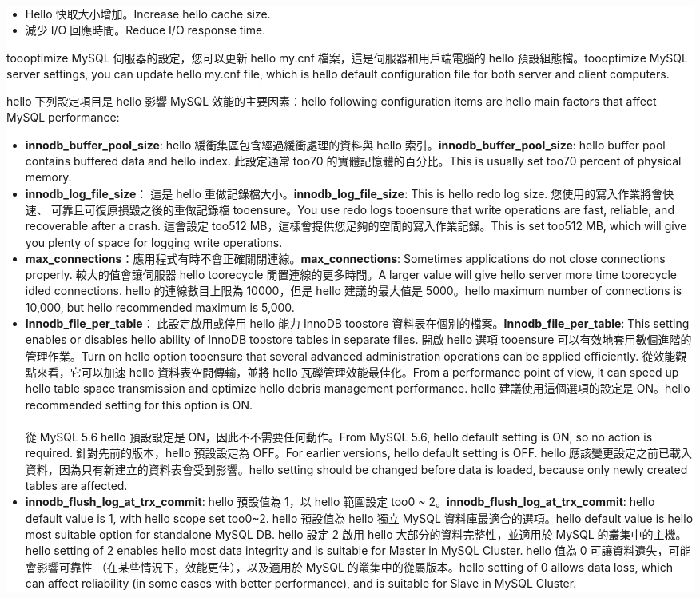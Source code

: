 * <span data-ttu-id="3915a-215">Hello 快取大小增加。</span><span class="sxs-lookup"><span data-stu-id="3915a-215">Increase hello cache size.</span></span>
* <span data-ttu-id="3915a-216">減少 I/O 回應時間。</span><span class="sxs-lookup"><span data-stu-id="3915a-216">Reduce I/O response time.</span></span>  

<span data-ttu-id="3915a-217">toooptimize MySQL 伺服器的設定，您可以更新 hello my.cnf 檔案，這是伺服器和用戶端電腦的 hello 預設組態檔。</span><span class="sxs-lookup"><span data-stu-id="3915a-217">toooptimize MySQL server settings, you can update hello my.cnf file, which is hello default configuration file for both server and client computers.</span></span>  

<span data-ttu-id="3915a-218">hello 下列設定項目是 hello 影響 MySQL 效能的主要因素：</span><span class="sxs-lookup"><span data-stu-id="3915a-218">hello following configuration items are hello main factors that affect MySQL performance:</span></span>  

* <span data-ttu-id="3915a-219">**innodb_buffer_pool_size**: hello 緩衝集區包含經過緩衝處理的資料與 hello 索引。</span><span class="sxs-lookup"><span data-stu-id="3915a-219">**innodb_buffer_pool_size**: hello buffer pool contains buffered data and hello index.</span></span> <span data-ttu-id="3915a-220">此設定通常 too70 的實體記憶體的百分比。</span><span class="sxs-lookup"><span data-stu-id="3915a-220">This is usually set too70 percent of physical memory.</span></span>
* <span data-ttu-id="3915a-221">**innodb_log_file_size**： 這是 hello 重做記錄檔大小。</span><span class="sxs-lookup"><span data-stu-id="3915a-221">**innodb_log_file_size**: This is hello redo log size.</span></span> <span data-ttu-id="3915a-222">您使用的寫入作業將會快速、 可靠且可復原損毀之後的重做記錄檔 tooensure。</span><span class="sxs-lookup"><span data-stu-id="3915a-222">You use redo logs tooensure that write operations are fast, reliable, and recoverable after a crash.</span></span> <span data-ttu-id="3915a-223">這會設定 too512 MB，這樣會提供您足夠的空間的寫入作業記錄。</span><span class="sxs-lookup"><span data-stu-id="3915a-223">This is set too512 MB, which will give you plenty of space for logging write operations.</span></span>
* <span data-ttu-id="3915a-224">**max_connections**：應用程式有時不會正確關閉連線。</span><span class="sxs-lookup"><span data-stu-id="3915a-224">**max_connections**: Sometimes applications do not close connections properly.</span></span> <span data-ttu-id="3915a-225">較大的值會讓伺服器 hello toorecycle 閒置連線的更多時間。</span><span class="sxs-lookup"><span data-stu-id="3915a-225">A larger value will give hello server more time toorecycle idled connections.</span></span> <span data-ttu-id="3915a-226">hello 的連線數目上限為 10000，但是 hello 建議的最大值是 5000。</span><span class="sxs-lookup"><span data-stu-id="3915a-226">hello maximum number of connections is 10,000, but hello recommended maximum is 5,000.</span></span>
* <span data-ttu-id="3915a-227">**Innodb_file_per_table**： 此設定啟用或停用 hello 能力 InnoDB toostore 資料表在個別的檔案。</span><span class="sxs-lookup"><span data-stu-id="3915a-227">**Innodb_file_per_table**: This setting enables or disables hello ability of InnoDB toostore tables in separate files.</span></span> <span data-ttu-id="3915a-228">開啟 hello 選項 tooensure 可以有效地套用數個進階的管理作業。</span><span class="sxs-lookup"><span data-stu-id="3915a-228">Turn on hello option tooensure that several advanced administration operations can be applied efficiently.</span></span> <span data-ttu-id="3915a-229">從效能觀點來看，它可以加速 hello 資料表空間傳輸，並將 hello 瓦礫管理效能最佳化。</span><span class="sxs-lookup"><span data-stu-id="3915a-229">From a performance point of view, it can speed up hello table space transmission and optimize hello debris management performance.</span></span> <span data-ttu-id="3915a-230">hello 建議使用這個選項的設定是 ON。</span><span class="sxs-lookup"><span data-stu-id="3915a-230">hello recommended setting for this option is ON.</span></span></br></br>
<span data-ttu-id="3915a-231">從 MySQL 5.6 hello 預設設定是 ON，因此不不需要任何動作。</span><span class="sxs-lookup"><span data-stu-id="3915a-231">From MySQL 5.6, hello default setting is ON, so no action is required.</span></span> <span data-ttu-id="3915a-232">針對先前的版本，hello 預設設定為 OFF。</span><span class="sxs-lookup"><span data-stu-id="3915a-232">For earlier versions, hello default setting is OFF.</span></span> <span data-ttu-id="3915a-233">hello 應該變更設定之前已載入資料，因為只有新建立的資料表會受到影響。</span><span class="sxs-lookup"><span data-stu-id="3915a-233">hello setting should be changed before data is loaded, because only newly created tables are affected.</span></span>
* <span data-ttu-id="3915a-234">**innodb_flush_log_at_trx_commit**: hello 預設值為 1，以 hello 範圍設定 too0 ~ 2。</span><span class="sxs-lookup"><span data-stu-id="3915a-234">**innodb_flush_log_at_trx_commit**: hello default value is 1, with hello scope set too0~2.</span></span> <span data-ttu-id="3915a-235">hello 預設值為 hello 獨立 MySQL 資料庫最適合的選項。</span><span class="sxs-lookup"><span data-stu-id="3915a-235">hello default value is hello most suitable option for standalone MySQL DB.</span></span> <span data-ttu-id="3915a-236">hello 設定 2 啟用 hello 大部分的資料完整性，並適用於 MySQL 的叢集中的主機。</span><span class="sxs-lookup"><span data-stu-id="3915a-236">hello setting of 2 enables hello most data integrity and is suitable for Master in MySQL Cluster.</span></span> <span data-ttu-id="3915a-237">hello 值為 0 可讓資料遺失，可能會影響可靠性 （在某些情況下，效能更佳），以及適用於 MySQL 的叢集中的從屬版本。</span><span class="sxs-lookup"><span data-stu-id="3915a-237">hello setting of 0 allows data loss, which can affect reliability (in some cases with better performance), and is suitable for Slave in MySQL Cluster.</span></span>